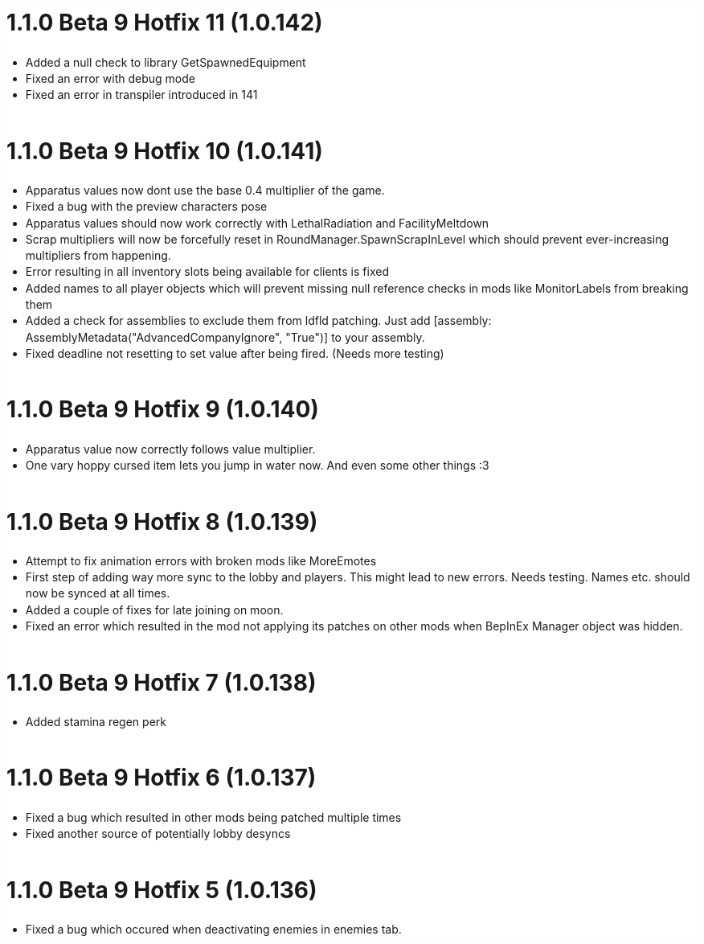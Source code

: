 # 1.1.0 Beta 9 Hotfix 11 (1.0.142)

- Added a null check to library GetSpawnedEquipment
- Fixed an error with debug mode
- Fixed an error in transpiler introduced in 141

# 1.1.0 Beta 9 Hotfix 10 (1.0.141)

- Apparatus values now dont use the base 0.4 multiplier of the game.
- Fixed a bug with the preview characters pose
- Apparatus values should now work correctly with LethalRadiation and FacilityMeltdown
- Scrap multipliers will now be forcefully reset in RoundManager.SpawnScrapInLevel which should prevent ever-increasing multipliers from happening.
- Error resulting in all inventory slots being available for clients is fixed
- Added names to all player objects which will prevent missing null reference checks in mods like MonitorLabels from breaking them
- Added a check for assemblies to exclude them from ldfld patching. Just add [assembly: AssemblyMetadata("AdvancedCompanyIgnore", "True")] to your assembly.
- Fixed deadline not resetting to set value after being fired. (Needs more testing)

# 1.1.0 Beta 9 Hotfix 9 (1.0.140)

- Apparatus value now correctly follows value multiplier.
- One vary hoppy cursed item lets you jump in water now. And even some other things :3

# 1.1.0 Beta 9 Hotfix 8 (1.0.139)

- Attempt to fix animation errors with broken mods like MoreEmotes
- First step of adding way more sync to the lobby and players. This might lead to new errors. Needs testing. Names etc. should now be synced at all times.
- Added a couple of fixes for late joining on moon.
- Fixed an error which resulted in the mod not applying its patches on other mods when BepInEx Manager object was hidden.

# 1.1.0 Beta 9 Hotfix 7 (1.0.138)

- Added stamina regen perk

# 1.1.0 Beta 9 Hotfix 6 (1.0.137)

- Fixed a bug which resulted in other mods being patched multiple times
- Fixed another source of potentially lobby desyncs

# 1.1.0 Beta 9 Hotfix 5 (1.0.136)

- Fixed a bug which occured when deactivating enemies in enemies tab.
